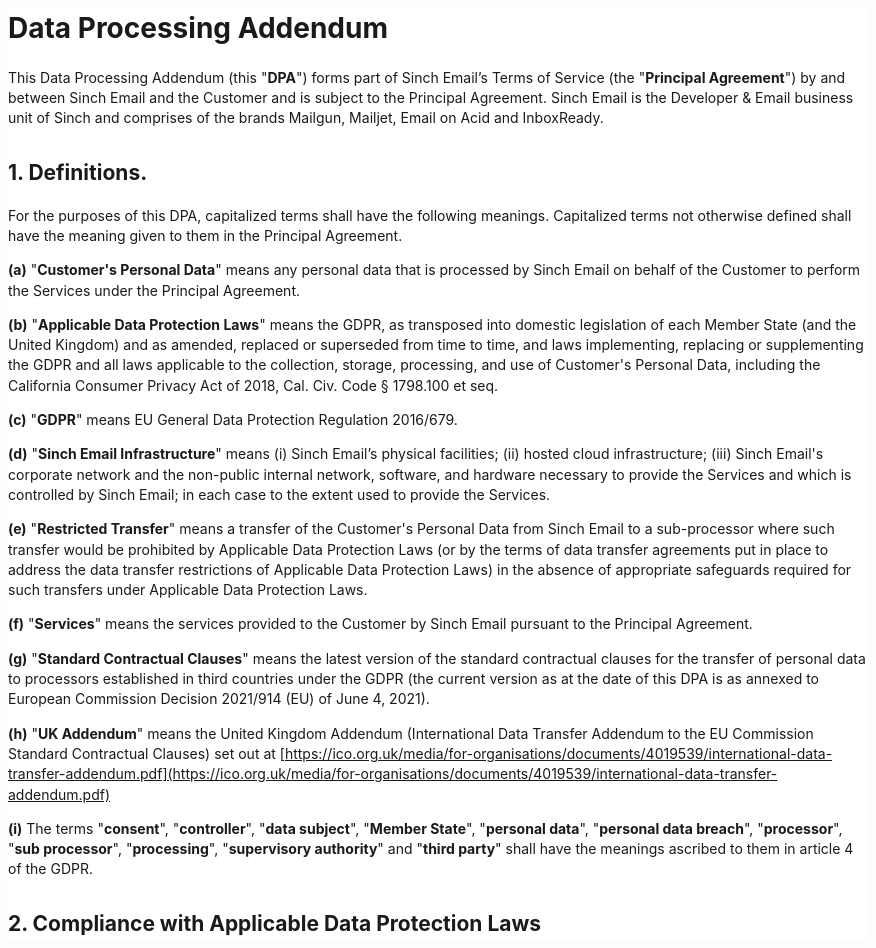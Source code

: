 Data Processing Addendum
========================

This Data Processing Addendum (this "**DPA**") forms part of Sinch Email’s Terms of Service (the "**Principal Agreement**") by and between Sinch Email and the Customer and is subject to the Principal Agreement. Sinch Email is the Developer & Email business unit of Sinch and comprises of the brands Mailgun, Mailjet, Email on Acid and InboxReady.

1\. Definitions.
----------------

For the purposes of this DPA, capitalized terms shall have the following meanings. Capitalized terms not otherwise defined shall have the meaning given to them in the Principal Agreement.

**(a)** "**Customer's Personal Data**" means any personal data that is processed by Sinch Email on behalf of the Customer to perform the Services under the Principal Agreement.

**(b)** "**Applicable Data Protection Laws**" means the GDPR, as transposed into domestic legislation of each Member State (and the United Kingdom) and as amended, replaced or superseded from time to time, and laws implementing, replacing or supplementing the GDPR and all laws applicable to the collection, storage, processing, and use of Customer's Personal Data, including the California Consumer Privacy Act of 2018, Cal. Civ. Code § 1798.100 et seq.

**(c)** "**GDPR**" means EU General Data Protection Regulation 2016/679.

**(d)** "**Sinch Email Infrastructure**" means (i) Sinch Email’s physical facilities; (ii) hosted cloud infrastructure; (iii) Sinch Email's corporate network and the non-public internal network, software, and hardware necessary to provide the Services and which is controlled by Sinch Email; in each case to the extent used to provide the Services.

**(e)** "**Restricted Transfer**" means a transfer of the Customer's Personal Data from Sinch Email to a sub-processor where such transfer would be prohibited by Applicable Data Protection Laws (or by the terms of data transfer agreements put in place to address the data transfer restrictions of Applicable Data Protection Laws) in the absence of appropriate safeguards required for such transfers under Applicable Data Protection Laws.

**(f)** "**Services**" means the services provided to the Customer by Sinch Email pursuant to the Principal Agreement.

**(g)** "**Standard Contractual Clauses**" means the latest version of the standard contractual clauses for the transfer of personal data to processors established in third countries under the GDPR (the current version as at the date of this DPA is as annexed to European Commission Decision 2021/914 (EU) of June 4, 2021).

**(h)** "**UK Addendum**" means the United Kingdom Addendum (International Data Transfer Addendum to the EU Commission Standard Contractual Clauses) set out at [https://ico.org.uk/media/for-organisations/documents/4019539/international-data-transfer-addendum.pdf](https://ico.org.uk/media/for-organisations/documents/4019539/international-data-transfer-addendum.pdf)

**(i)** The terms "**consent**", "**controller**", "**data subject**", "**Member State**", "**personal data**", "**personal data breach**", "**processor**", "**sub processor**", "**processing**", "**supervisory authority**" and "**third party**" shall have the meanings ascribed to them in article 4 of the GDPR.

2\. Compliance with Applicable Data Protection Laws
---------------------------------------------------
